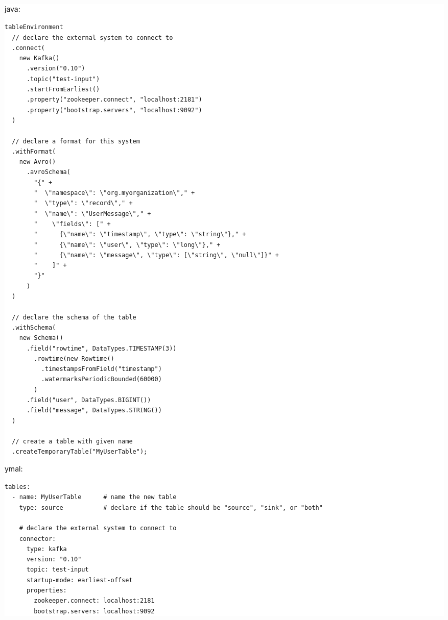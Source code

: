 ```text
```

java:
```text
tableEnvironment
  // declare the external system to connect to
  .connect(
    new Kafka()
      .version("0.10")
      .topic("test-input")
      .startFromEarliest()
      .property("zookeeper.connect", "localhost:2181")
      .property("bootstrap.servers", "localhost:9092")
  )

  // declare a format for this system
  .withFormat(
    new Avro()
      .avroSchema(
        "{" +
        "  \"namespace\": \"org.myorganization\"," +
        "  \"type\": \"record\"," +
        "  \"name\": \"UserMessage\"," +
        "    \"fields\": [" +
        "      {\"name\": \"timestamp\", \"type\": \"string\"}," +
        "      {\"name\": \"user\", \"type\": \"long\"}," +
        "      {\"name\": \"message\", \"type\": [\"string\", \"null\"]}" +
        "    ]" +
        "}"
      )
  )

  // declare the schema of the table
  .withSchema(
    new Schema()
      .field("rowtime", DataTypes.TIMESTAMP(3))
        .rowtime(new Rowtime()
          .timestampsFromField("timestamp")
          .watermarksPeriodicBounded(60000)
        )
      .field("user", DataTypes.BIGINT())
      .field("message", DataTypes.STRING())
  )

  // create a table with given name
  .createTemporaryTable("MyUserTable");
```

ymal:
```text
tables:
  - name: MyUserTable      # name the new table
    type: source           # declare if the table should be "source", "sink", or "both"

    # declare the external system to connect to
    connector:
      type: kafka
      version: "0.10"
      topic: test-input
      startup-mode: earliest-offset
      properties:
        zookeeper.connect: localhost:2181
        bootstrap.servers: localhost:9092

```